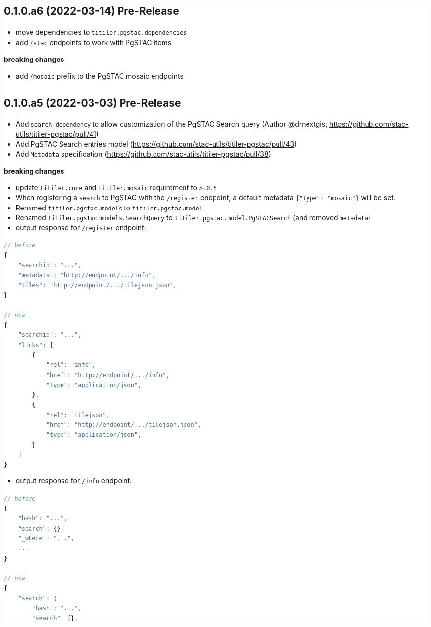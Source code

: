 ## 0.1.0.a6 (2022-03-14) Pre-Release

* move dependencies to `titiler.pgstac.dependencies`
* add `/stac` endpoints to work with PgSTAC items

**breaking changes**

* add `/mosaic` prefix to the PgSTAC mosaic endpoints

## 0.1.0.a5 (2022-03-03) Pre-Release

* Add `search_dependency` to allow customization of the PgSTAC Search query (Author @drnextgis, https://github.com/stac-utils/titiler-pgstac/pull/41)
* Add PgSTAC Search entries model (https://github.com/stac-utils/titiler-pgstac/pull/43)
* Add `Metadata` specification (https://github.com/stac-utils/titiler-pgstac/pull/38)

**breaking changes**

* update `titiler.core` and `titiler.mosaic` requirement to `>=0.5`
* When registering a `search` to PgSTAC with the `/register` endpoint, a default metadata `{"type": "mosaic"}` will be set.
* Renamed `titiler.pgstac.models` to `titiler.pgstac.model`
* Renamed `titiler.pgstac.models.SearchQuery` to `titiler.pgstac.model.PgSTACSearch` (and removed `metadata`)
* output response for `/register` endpoint:
```js
// before
{
    "searchid": "...",
    "metadata": "http://endpoint/.../info",
    "tiles": "http://endpoint/.../tilejson.json",
}

// now
{
    "searchid": "...",
    "links": [
        {
            "rel": "info",
            "href": "http://endpoint/.../info",
            "type": "application/json",
        },
        {
            "rel": "tilejson",
            "href": "http://endpoint/.../tilejson.json",
            "type": "application/json",
        }
    ]
}
```

* output response for `/info` endpoint:
```js
// before
{
    "hash": "...",
    "search": {},
    "_where": "...",
    ...
}

// now
{
    "search": {
        "hash": "...",
        "search": {},
```